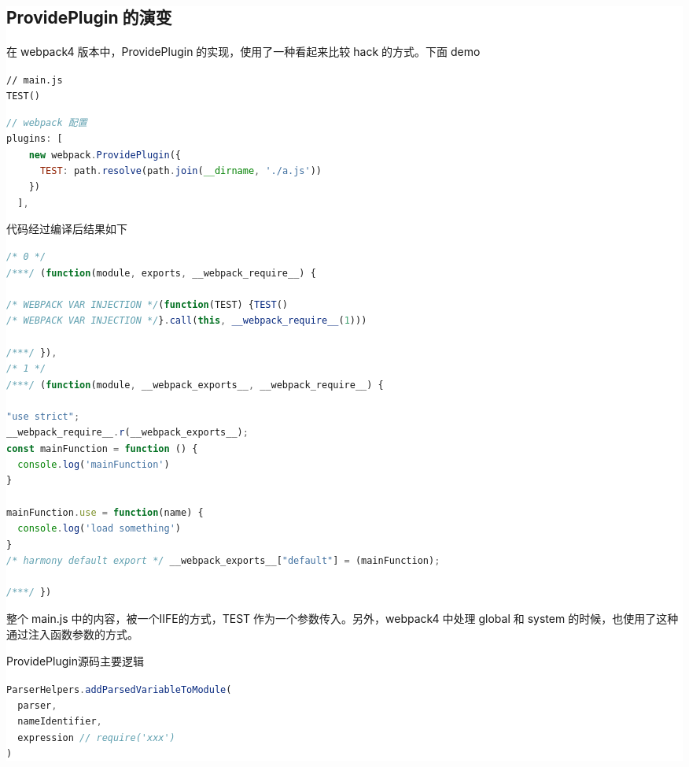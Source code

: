 ## ProvidePlugin 的演变



在 webpack4 版本中，ProvidePlugin 的实现，使用了一种看起来比较 hack 的方式。下面 demo

```
// main.js
TEST()
```

```javascript
// webpack 配置
plugins: [
    new webpack.ProvidePlugin({
      TEST: path.resolve(path.join(__dirname, './a.js'))
    })
  ],
```

代码经过编译后结果如下

```javascript
/* 0 */
/***/ (function(module, exports, __webpack_require__) {

/* WEBPACK VAR INJECTION */(function(TEST) {TEST()
/* WEBPACK VAR INJECTION */}.call(this, __webpack_require__(1)))

/***/ }),
/* 1 */
/***/ (function(module, __webpack_exports__, __webpack_require__) {

"use strict";
__webpack_require__.r(__webpack_exports__);
const mainFunction = function () {
  console.log('mainFunction')
}

mainFunction.use = function(name) {
  console.log('load something')
}
/* harmony default export */ __webpack_exports__["default"] = (mainFunction);

/***/ })
```

整个 main.js 中的内容，被一个IIFE的方式，TEST 作为一个参数传入。另外，webpack4 中处理 global 和 system 的时候，也使用了这种通过注入函数参数的方式。

ProvidePlugin源码主要逻辑

```javascript
ParserHelpers.addParsedVariableToModule(
  parser,
  nameIdentifier,
  expression // require('xxx')
)
```
